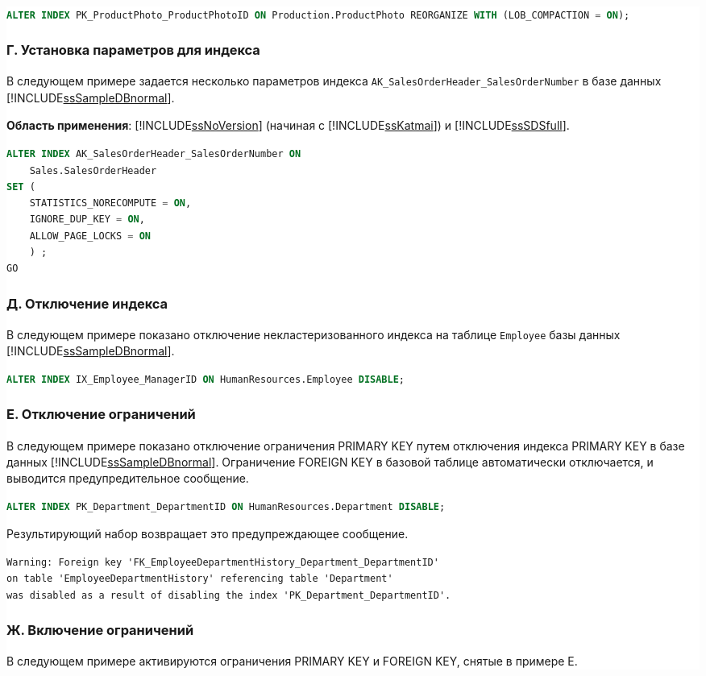 ```sql  
ALTER INDEX PK_ProductPhoto_ProductPhotoID ON Production.ProductPhoto REORGANIZE WITH (LOB_COMPACTION = ON);  
```  
  
### <a name="d-setting-options-on-an-index"></a>Г. Установка параметров для индекса  
 В следующем примере задается несколько параметров индекса `AK_SalesOrderHeader_SalesOrderNumber` в базе данных [!INCLUDE[ssSampleDBnormal](../../includes/sssampledbnormal-md.md)].  
  
**Область применения**: [!INCLUDE[ssNoVersion](../../includes/ssnoversion-md.md)] (начиная с [!INCLUDE[ssKatmai](../../includes/ssKatmai-md.md)]) и [!INCLUDE[ssSDSfull](../../includes/sssdsfull-md.md)].  
  
```sql  
ALTER INDEX AK_SalesOrderHeader_SalesOrderNumber ON  
    Sales.SalesOrderHeader  
SET (  
    STATISTICS_NORECOMPUTE = ON,  
    IGNORE_DUP_KEY = ON,  
    ALLOW_PAGE_LOCKS = ON  
    ) ;  
GO
```  
  
### <a name="e-disabling-an-index"></a>Д. Отключение индекса  
 В следующем примере показано отключение некластеризованного индекса на таблице `Employee` базы данных [!INCLUDE[ssSampleDBnormal](../../includes/sssampledbnormal-md.md)].  
  
```sql  
ALTER INDEX IX_Employee_ManagerID ON HumanResources.Employee DISABLE;
```  
  
### <a name="f-disabling-constraints"></a>Е. Отключение ограничений  
 В следующем примере показано отключение ограничения PRIMARY KEY путем отключения индекса PRIMARY KEY в базе данных [!INCLUDE[ssSampleDBnormal](../../includes/sssampledbnormal-md.md)]. Ограничение FOREIGN KEY в базовой таблице автоматически отключается, и выводится предупредительное сообщение.  
  
```sql  
ALTER INDEX PK_Department_DepartmentID ON HumanResources.Department DISABLE;  
```  
  
Результирующий набор возвращает это предупреждающее сообщение.  
  
```  
Warning: Foreign key 'FK_EmployeeDepartmentHistory_Department_DepartmentID'  
on table 'EmployeeDepartmentHistory' referencing table 'Department'  
was disabled as a result of disabling the index 'PK_Department_DepartmentID'.
```  
  
### <a name="g-enabling-constraints"></a>Ж. Включение ограничений  
 В следующем примере активируются ограничения PRIMARY KEY и FOREIGN KEY, снятые в примере Е.  
  